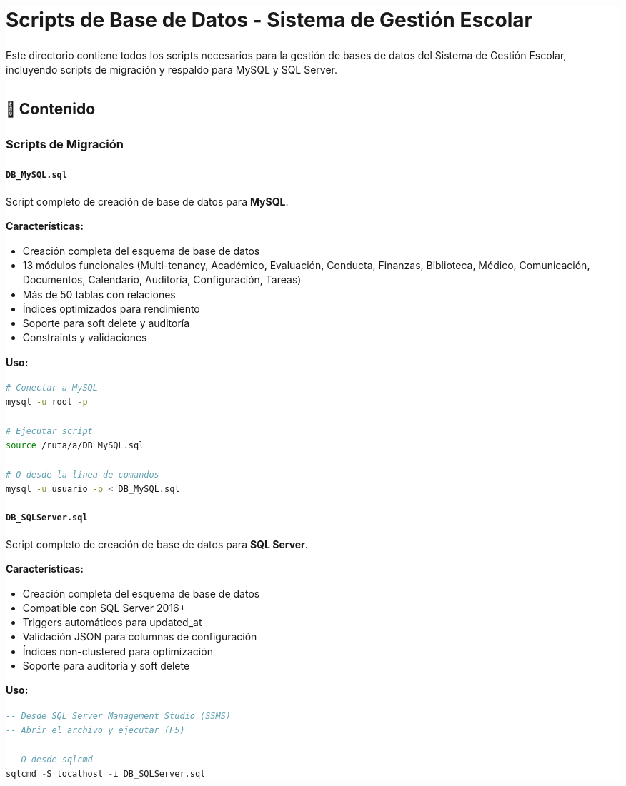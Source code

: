# Scripts de Base de Datos - Sistema de Gestión Escolar

Este directorio contiene todos los scripts necesarios para la gestión de bases de datos del Sistema de Gestión Escolar, incluyendo scripts de migración y respaldo para MySQL y SQL Server.

## 📁 Contenido

### Scripts de Migración

#### `DB_MySQL.sql`
Script completo de creación de base de datos para **MySQL**.

**Características:**
- Creación completa del esquema de base de datos
- 13 módulos funcionales (Multi-tenancy, Académico, Evaluación, Conducta, Finanzas, Biblioteca, Médico, Comunicación, Documentos, Calendario, Auditoría, Configuración, Tareas)
- Más de 50 tablas con relaciones
- Índices optimizados para rendimiento
- Soporte para soft delete y auditoría
- Constraints y validaciones

**Uso:**
```bash
# Conectar a MySQL
mysql -u root -p

# Ejecutar script
source /ruta/a/DB_MySQL.sql

# O desde la línea de comandos
mysql -u usuario -p < DB_MySQL.sql
```

#### `DB_SQLServer.sql`
Script completo de creación de base de datos para **SQL Server**.

**Características:**
- Creación completa del esquema de base de datos
- Compatible con SQL Server 2016+
- Triggers automáticos para updated_at
- Validación JSON para columnas de configuración
- Índices non-clustered para optimización
- Soporte para auditoría y soft delete

**Uso:**
```sql
-- Desde SQL Server Management Studio (SSMS)
-- Abrir el archivo y ejecutar (F5)

-- O desde sqlcmd
sqlcmd -S localhost -i DB_SQLServer.sql
```
